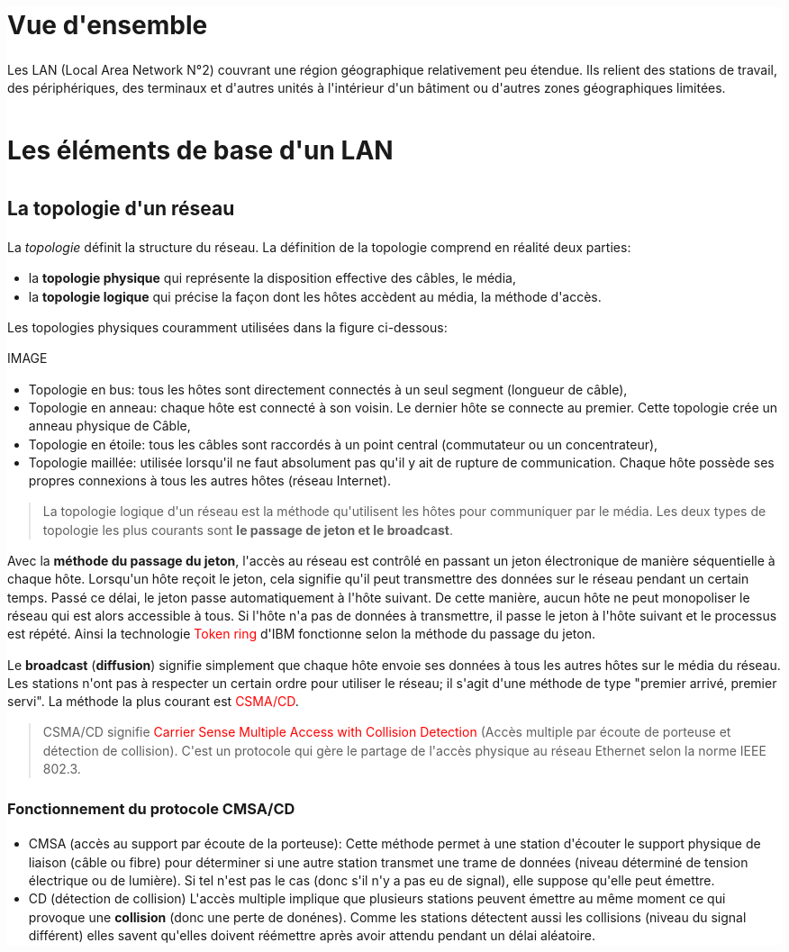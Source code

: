 


# Vue d'ensemble
Les LAN (Local Area Network N°2) couvrant une région géographique relativement peu étendue. Ils relient des stations de travail, des périphériques, des terminaux et d'autres unités à l'intérieur d'un bâtiment ou d'autres zones géographiques limitées.

# Les éléments de base d'un LAN
## La topologie d'un réseau
La *topologie* définit la structure du réseau. La définition de la topologie comprend en réalité deux parties:
* la **topologie physique** qui représente la disposition effective des câbles, le média,
* la **topologie logique** qui précise la façon dont les hôtes accèdent au média, la méthode d'accès.

Les topologies physiques couramment utilisées dans la figure ci-dessous:

IMAGE


* Topologie en bus: tous les hôtes sont directement connectés à un seul segment (longueur de câble),
* Topologie en anneau: chaque hôte est connecté à son voisin. Le dernier hôte se connecte au premier. Cette topologie crée un anneau physique de Câble,
* Topologie en étoile: tous les câbles sont raccordés à un point central (commutateur ou un concentrateur),
* Topologie maillée: utilisée lorsqu'il ne faut absolument pas qu'il y ait de rupture de communication. Chaque hôte possède ses propres connexions à tous les autres hôtes (réseau Internet).

> La topologie logique d'un réseau est la méthode qu'utilisent les hôtes pour communiquer par le média. Les deux types de topologie les plus courants sont **le passage de jeton et le broadcast**.

Avec la **méthode du passage du jeton**, l'accès au réseau est contrôlé en passant un jeton électronique de manière séquentielle à chaque hôte. Lorsqu'un hôte reçoit le jeton, cela signifie qu'il peut transmettre des données sur le réseau pendant un certain temps. Passé ce délai, le jeton passe automatiquement à l'hôte suivant.
De cette manière, aucun hôte ne peut monopoliser le réseau qui est alors accessible à tous. Si l'hôte n'a pas de données à transmettre, il passe le jeton à l'hôte suivant et le processus est répété.
Ainsi la technologie <span style="color:red">Token ring</span> d'IBM fonctionne selon la méthode du passage du jeton.

Le **broadcast** (**diffusion**) signifie simplement que chaque hôte envoie ses données à tous les autres hôtes sur le média du réseau. Les stations n'ont pas à respecter un certain ordre pour utiliser le réseau; il s'agit d'une méthode de type "premier arrivé, premier servi". La méthode la plus courant est <span style="color:red">CSMA/CD</span>.
> CSMA/CD signifie <span style="color:red">Carrier Sense Multiple Access with Collision Detection</span> (Accès multiple par écoute de porteuse et détection de collision). C'est un protocole qui gère le partage de l'accès physique au réseau Ethernet selon la norme IEEE 802.3.

### Fonctionnement du protocole CMSA/CD
* CMSA (accès au support par écoute de la porteuse):
  Cette méthode permet à une station d'écouter le support physique de liaison (câble ou fibre) pour déterminer si une autre station transmet une trame de données (niveau déterminé de tension électrique ou de lumière). Si tel n'est pas le cas (donc s'il n'y a pas eu de signal), elle suppose qu'elle peut émettre.
* CD (détection de collision)
  L'accès multiple implique que plusieurs stations peuvent émettre au même moment ce qui provoque une **collision** (donc une perte de donénes). Comme les stations détectent aussi les collisions (niveau du signal différent) elles savent qu'elles doivent réémettre après avoir attendu pendant un délai aléatoire.
